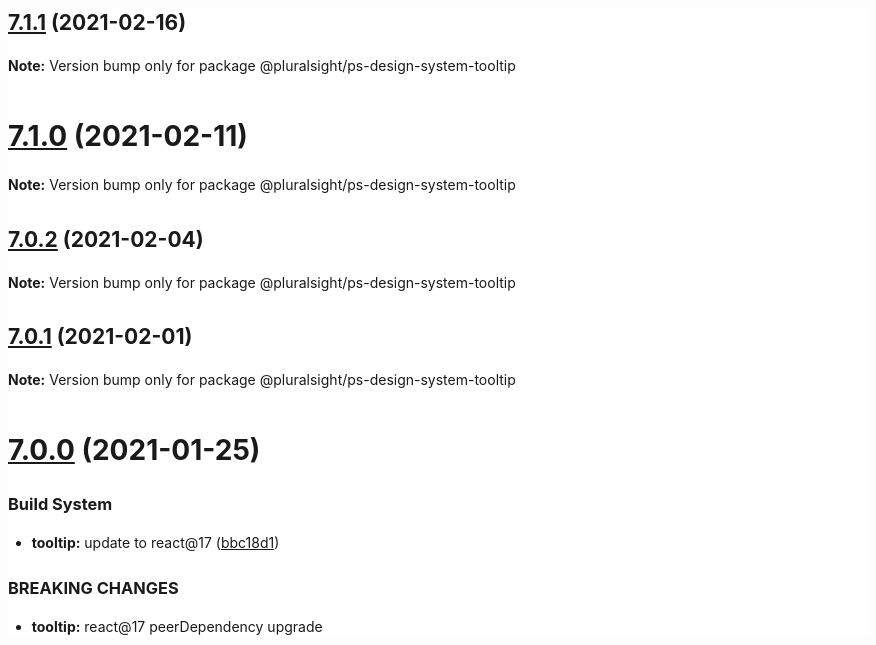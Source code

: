 



## [7.1.1](https://github.com/pluralsight/design-system/compare/@pluralsight/ps-design-system-tooltip@7.1.0...@pluralsight/ps-design-system-tooltip@7.1.1) (2021-02-16)

**Note:** Version bump only for package @pluralsight/ps-design-system-tooltip





# [7.1.0](https://github.com/pluralsight/design-system/compare/@pluralsight/ps-design-system-tooltip@7.0.2...@pluralsight/ps-design-system-tooltip@7.1.0) (2021-02-11)

**Note:** Version bump only for package @pluralsight/ps-design-system-tooltip





## [7.0.2](https://github.com/pluralsight/design-system/compare/@pluralsight/ps-design-system-tooltip@7.0.1...@pluralsight/ps-design-system-tooltip@7.0.2) (2021-02-04)

**Note:** Version bump only for package @pluralsight/ps-design-system-tooltip





## [7.0.1](https://github.com/pluralsight/design-system/compare/@pluralsight/ps-design-system-tooltip@7.0.0...@pluralsight/ps-design-system-tooltip@7.0.1) (2021-02-01)

**Note:** Version bump only for package @pluralsight/ps-design-system-tooltip





# [7.0.0](https://github.com/pluralsight/design-system/compare/@pluralsight/ps-design-system-tooltip@6.2.22...@pluralsight/ps-design-system-tooltip@7.0.0) (2021-01-25)


### Build System

* **tooltip:** update to react@17 ([bbc18d1](https://github.com/pluralsight/design-system/commit/bbc18d1638dd1091892d631a855fa11ab3d62a59))


### BREAKING CHANGES

* **tooltip:** react@17 peerDependency upgrade
